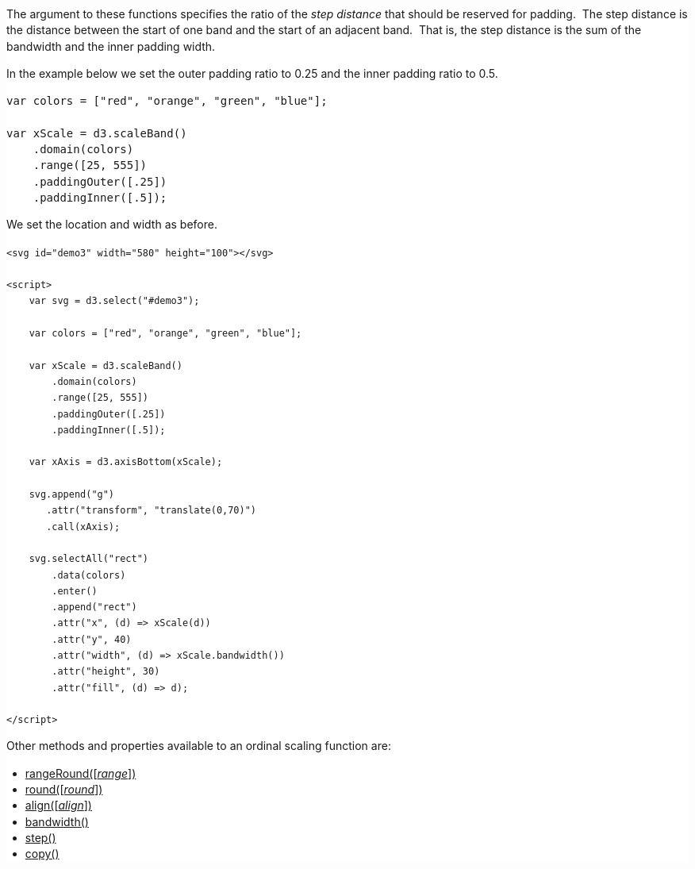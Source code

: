 The argument to these functions specifies the ratio of the *step distance* that should be reserved for padding.  The step distance is the distance between the start of one band and the start of an adjacent band.  That is, the step distance is the sum of the bandwidth and the inner padding width.

In the example below we set the outer padding ratio to 0.25 and the inner padding ratio to 0.5.

<pre>
var colors = ["red", "orange", "green", "blue"];

var xScale = d3.scaleBand()
    .domain(colors)
    .range([25, 555])
    .paddingOuter([.25])
    .paddingInner([.5]);
</pre>

We set the location and width as before.

```
<svg id="demo3" width="580" height="100"></svg>

<script>
    var svg = d3.select("#demo3");

    var colors = ["red", "orange", "green", "blue"];

    var xScale = d3.scaleBand()
        .domain(colors)
        .range([25, 555])
        .paddingOuter([.25])
        .paddingInner([.5]);

    var xAxis = d3.axisBottom(xScale);

    svg.append("g")
       .attr("transform", "translate(0,70)")
       .call(xAxis);

    svg.selectAll("rect")
        .data(colors)
        .enter()
        .append("rect")
        .attr("x", (d) => xScale(d))
        .attr("y", 40)
        .attr("width", (d) => xScale.bandwidth())
        .attr("height", 30)
        .attr("fill", (d) => d);

</script>
```

Other methods and properties available to an ordinal scaling function are:

+ [rangeRound([<i>range</i>])](https://github.com/d3/d3-scale/blob/master/README.md#band_rangeRound)
+ [round([<i>round</i>])](https://github.com/d3/d3-scale/blob/master/README.md#band_round)
+ [align([<i>align</i>])](https://github.com/d3/d3-scale/blob/master/README.md#band_align)
+ [bandwidth()](https://github.com/d3/d3-scale/blob/master/README.md#band_bandwidth)
+ [step()](https://github.com/d3/d3-scale/blob/master/README.md#band_step)
+ [copy()](https://github.com/d3/d3-scale/blob/master/README.md#band_copy)
